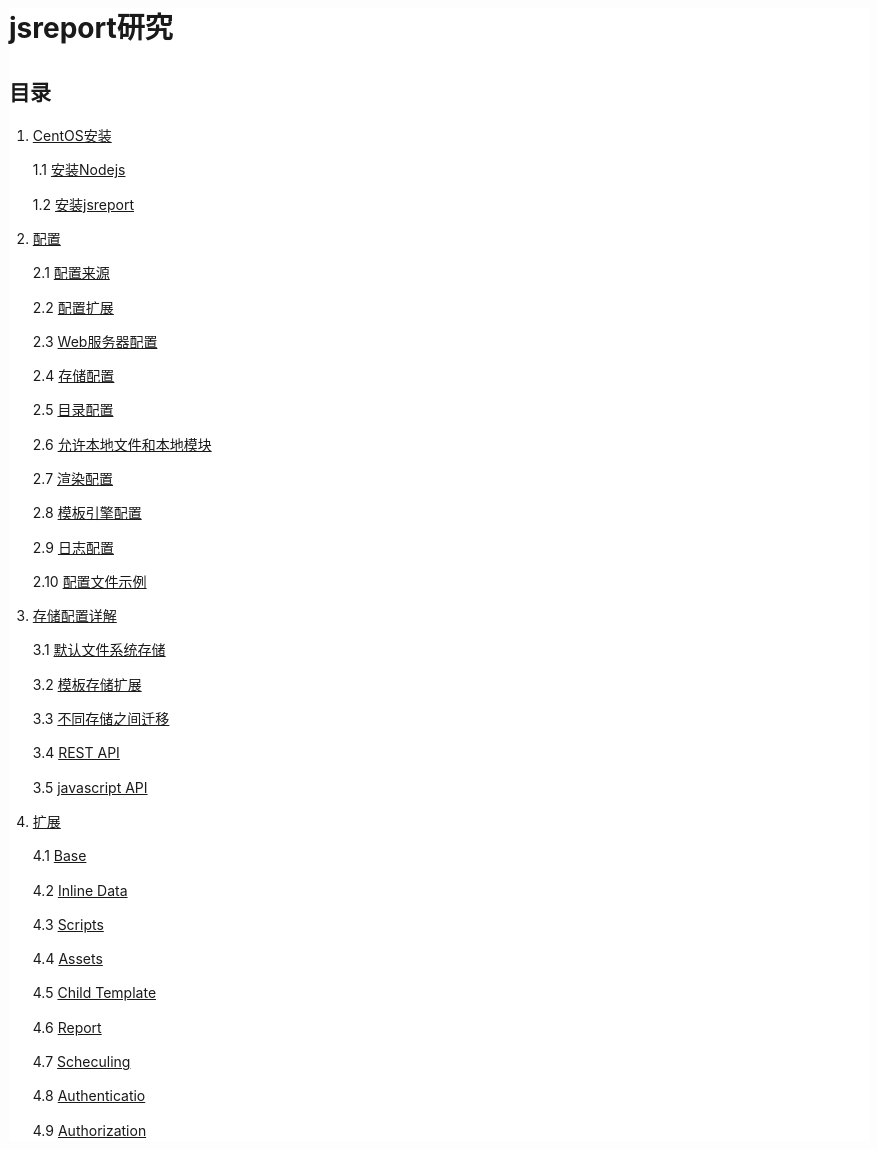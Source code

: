 # jsreport研究
## 目录<a name='toc'></a>
1. [CentOS安装](#install)

    1.1 [安装Nodejs](#install_nodejs)
  
    1.2 [安装jsreport](#install_jsreport)

2. [配置](#config)
  
    2.1 [配置来源](#config_source)
  
    2.2 [配置扩展](#config_extension)
  
    2.3 [Web服务器配置](#web_config)
  
    2.4 [存储配置](#store_config)
  
    2.5 [目录配置](#dir_config)
  
    2.6 [允许本地文件和本地模块](#allow_local)
  
    2.7 [渲染配置](#render_config)
  
    2.8 [模板引擎配置](#tpl_engine_config)
  
    2.9 [日志配置](#log_config)
  
    2.10 [配置文件示例](#config_sample)

3. [存储配置详解](#store_config_detail)

    3.1 [默认文件系统存储](#fs_store)
    
    3.2 [模板存储扩展](#store_extension)
    
    3.3 [不同存储之间迁移](#store_migration)
    
    3.4 [REST API](#store_api)
    
    3.5 [javascript API](#js_api)

4. [扩展](#extensions)

    4.1 [Base](#base)
    
    4.2 [Inline Data](#inline_data)
    
    4.3 [Scripts](#scripts)
    
    4.4 [Assets](#assets)
    
    4.5 [Child Template](#child_template)
    
    4.6 [Report](#report)
    
    4.7 [Scheculing](#scheduling)
    
    4.8 [Authenticatio](#authentication)
    
    4.9 [Authorization](#authorization)
    